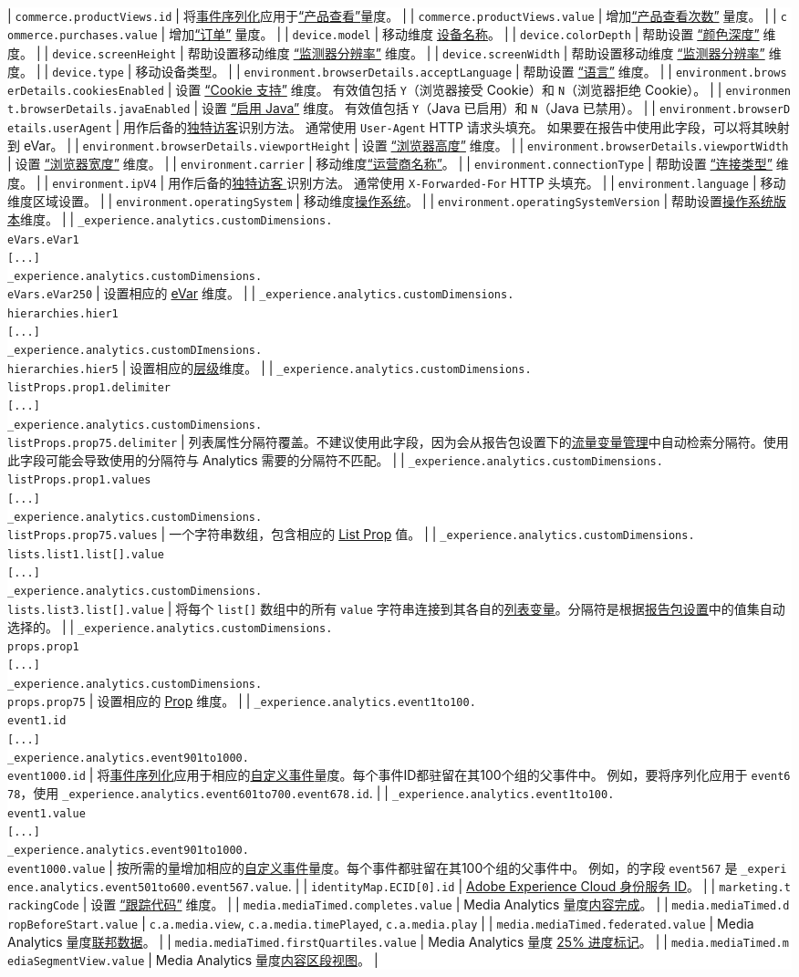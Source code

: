 | `commerce.productViews.id` | 将[事件序列化](../vars/page-vars/events/event-serialization.md)应用于[“产品查看”](../../components/metrics/product-views.md)量度。 |
| `commerce.productViews.value` | 增加[“产品查看次数”](../../components/metrics/product-views.md) 量度。 |
| `commerce.purchases.value` | 增加[“订单”](../../components/metrics/orders.md) 量度。 |
| `device.model` | 移动维度 [设备名称](https://experienceleague.adobe.com/docs/mobile-services/using/get-started-ug/mobile-metrics/metrics-reference.html?lang=zh-Hans#dimensions)。 |
| `device.colorDepth` | 帮助设置 [“颜色深度”](../../components/dimensions/color-depth.md) 维度。 |
| `device.screenHeight` | 帮助设置移动维度 [“监测器分辨率”](../../components/dimensions/monitor-resolution.md) 维度。 |
| `device.screenWidth` | 帮助设置移动维度 [“监测器分辨率”](../../components/dimensions/monitor-resolution.md) 维度。 |
| `device.type` | 移动设备类型。 |
| `environment.browserDetails.acceptLanguage` | 帮助设置 [“语言”](../../components/dimensions/language.md) 维度。 |
| `environment.browserDetails.cookiesEnabled` | 设置 [“Cookie 支持”](../../components/dimensions/cookie-support.md) 维度。 有效值包括 `Y`（浏览器接受 Cookie）和 `N`（浏览器拒绝 Cookie）。 |
| `environment.browserDetails.javaEnabled` | 设置 [“启用 Java”](../../components/dimensions/java-enabled.md) 维度。 有效值包括 `Y`（Java 已启用）和 `N`（Java 已禁用）。 |
| `environment.browserDetails.userAgent` | 用作后备的[独特访客](../../components/metrics/unique-visitors.md)识别方法。 通常使用 `User-Agent` HTTP 请求头填充。 如果要在报告中使用此字段，可以将其映射到 eVar。 |
| `environment.browserDetails.viewportHeight` | 设置 [“浏览器高度”](../../components/dimensions/browser-height.md) 维度。 |
| `environment.browserDetails.viewportWidth` | 设置 [“浏览器宽度”](../../components/dimensions/browser-width.md) 维度。 |
| `environment.carrier` | 移动维度[“运营商名称”](https://experienceleague.adobe.com/docs/mobile-services/using/get-started-ug/mobile-metrics/metrics-reference.html?lang=zh-Hans#dimensions)。 |
| `environment.connectionType` | 帮助设置 [“连接类型”](../../components/dimensions/connection-type.md) 维度。 |
| `environment.ipV4` | 用作后备的[独特访客 ](../../components/metrics/unique-visitors.md) 识别方法。 通常使用 `X-Forwarded-For` HTTP 头填充。 |
| `environment.language` | 移动维度区域设置。 |
| `environment.operatingSystem` | 移动维度[操作系统](https://experienceleague.adobe.com/docs/mobile-services/using/get-started-ug/mobile-metrics/metrics-reference.html?lang=zh-Hans#dimensions)。 |
| `environment.operatingSystemVersion` | 帮助设置[操作系统版本](https://experienceleague.adobe.com/docs/mobile-services/using/get-started-ug/mobile-metrics/metrics-reference.html?lang=zh-Hans#dimensions)维度。 |
| `_experience.analytics.customDimensions.`<br/>`eVars.eVar1`<br/>`[...]`<br/>`_experience.analytics.customDimensions.`<br/>`eVars.eVar250` | 设置相应的 [eVar](../../components/dimensions/evar.md) 维度。 |
| `_experience.analytics.customDimensions.`<br/>`hierarchies.hier1`<br/>`[...]`<br/>`_experience.analytics.customDImensions.`<br/>`hierarchies.hier5` | 设置相应的[层级](/help/components/dimensions/hierarchy.md)维度。 |
| `_experience.analytics.customDimensions.`<br/>`listProps.prop1.delimiter`<br/>`[...]`<br/>`_experience.analytics.customDimensions.`<br/>`listProps.prop75.delimiter` | 列表属性分隔符覆盖。不建议使用此字段，因为会从报告包设置下的[流量变量管理](/help/admin/admin/c-manage-report-suites/c-edit-report-suites/c-traffic-variables/traffic-var.md)中自动检索分隔符。使用此字段可能会导致使用的分隔符与 Analytics 需要的分隔符不匹配。 |
| `_experience.analytics.customDimensions.`<br/>`listProps.prop1.values`<br/>`[...]`<br/>`_experience.analytics.customDimensions.`<br/>`listProps.prop75.values` | 一个字符串数组，包含相应的 [List Prop](../vars/page-vars/prop.md#list-props) 值。 |
| `_experience.analytics.customDimensions.`<br/>`lists.list1.list[].value`<br/>`[...]`<br/>`_experience.analytics.customDimensions.`<br/>`lists.list3.list[].value` | 将每个 `list[]` 数组中的所有 `value` 字符串连接到其各自的[列表变量](../vars/page-vars/list.md)。分隔符是根据[报告包设置](/help/admin/admin/c-manage-report-suites/c-edit-report-suites/conversion-var-admin/list-var-admin.md)中的值集自动选择的。 |
| `_experience.analytics.customDimensions.`<br/>`props.prop1`<br/>`[...]`<br/>`_experience.analytics.customDimensions.`<br/>`props.prop75` | 设置相应的 [Prop](../../components/dimensions/prop.md) 维度。 |
| `_experience.analytics.event1to100.`<br/>`event1.id`<br/>`[...]`<br/>`_experience.analytics.event901to1000.`<br/>`event1000.id` | 将[事件序列化](../vars/page-vars/events/event-serialization.md)应用于相应的[自定义事件](../../components/metrics/custom-events.md)量度。每个事件ID都驻留在其100个组的父事件中。 例如，要将序列化应用于 `event678`，使用 `_experience.analytics.event601to700.event678.id`. |
| `_experience.analytics.event1to100.`<br/>`event1.value`<br/>`[...]`<br/>`_experience.analytics.event901to1000.`<br/>`event1000.value` | 按所需的量增加相应的[自定义事件](../../components/metrics/custom-events.md)量度。每个事件都驻留在其100个组的父事件中。 例如，的字段 `event567` 是 `_experience.analytics.event501to600.event567.value`. |
| `identityMap.ECID[0].id` | [Adobe Experience Cloud 身份服务 ID](https://experienceleague.adobe.com/docs/id-service/using/home.html?lang=zh-Hans)。 |
| `marketing.trackingCode` | 设置 [“跟踪代码”](../../components/dimensions/tracking-code.md) 维度。 |
| `media.mediaTimed.completes.value` | Media Analytics 量度[内容完成](https://experienceleague.adobe.com/docs/media-analytics/using/metrics-and-metadata/audio-video-parameters.html?lang=zh-Hans#content-complete)。 |
| `media.mediaTimed.dropBeforeStart.value` | `c.a.media.view`, `c.a.media.timePlayed`, `c.a.media.play` |
| `media.mediaTimed.federated.value` | Media Analytics 量度[联邦数据](https://experienceleague.adobe.com/docs/media-analytics/using/metrics-and-metadata/audio-video-parameters.html?lang=zh-Hans#federated-data)。 |
| `media.mediaTimed.firstQuartiles.value` | Media Analytics 量度 [25% 进度标记](https://experienceleague.adobe.com/docs/media-analytics/using/metrics-and-metadata/audio-video-parameters.html?lang=zh-Hans#twenty-five-progress-marker)。 |
| `media.mediaTimed.mediaSegmentView.value` | Media Analytics 量度[内容区段视图](https://experienceleague.adobe.com/docs/media-analytics/using/metrics-and-metadata/audio-video-parameters.html?lang=zh-Hans#content-segment-views)。 |